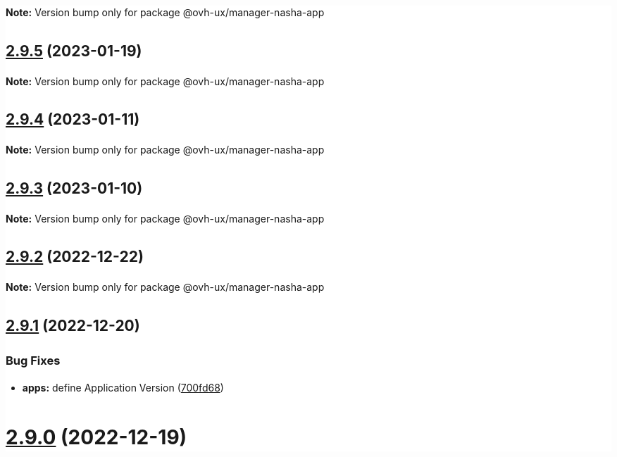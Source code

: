 **Note:** Version bump only for package @ovh-ux/manager-nasha-app





## [2.9.5](https://github.com/ovh/manager/compare/@ovh-ux/manager-nasha-app@2.9.4...@ovh-ux/manager-nasha-app@2.9.5) (2023-01-19)

**Note:** Version bump only for package @ovh-ux/manager-nasha-app





## [2.9.4](https://github.com/ovh/manager/compare/@ovh-ux/manager-nasha-app@2.9.3...@ovh-ux/manager-nasha-app@2.9.4) (2023-01-11)

**Note:** Version bump only for package @ovh-ux/manager-nasha-app





## [2.9.3](https://github.com/ovh/manager/compare/@ovh-ux/manager-nasha-app@2.9.2...@ovh-ux/manager-nasha-app@2.9.3) (2023-01-10)

**Note:** Version bump only for package @ovh-ux/manager-nasha-app





## [2.9.2](https://github.com/ovh/manager/compare/@ovh-ux/manager-nasha-app@2.9.1...@ovh-ux/manager-nasha-app@2.9.2) (2022-12-22)

**Note:** Version bump only for package @ovh-ux/manager-nasha-app





## [2.9.1](https://github.com/ovh/manager/compare/@ovh-ux/manager-nasha-app@2.9.0...@ovh-ux/manager-nasha-app@2.9.1) (2022-12-20)


### Bug Fixes

* **apps:** define Application Version ([700fd68](https://github.com/ovh/manager/commit/700fd68b7934a48ddc04f1c2ef8695d20ee7c993))





# [2.9.0](https://github.com/ovh/manager/compare/@ovh-ux/manager-nasha-app@2.8.0...@ovh-ux/manager-nasha-app@2.9.0) (2022-12-19)
